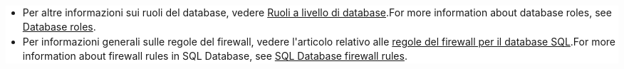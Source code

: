 - <span data-ttu-id="d732a-317">Per altre informazioni sui ruoli del database, vedere [Ruoli a livello di database](https://msdn.microsoft.com/library/ms189121.aspx).</span><span class="sxs-lookup"><span data-stu-id="d732a-317">For more information about database roles, see [Database roles](https://msdn.microsoft.com/library/ms189121.aspx).</span></span>
- <span data-ttu-id="d732a-318">Per informazioni generali sulle regole del firewall, vedere l'articolo relativo alle [regole del firewall per il database SQL](sql-database-firewall-configure.md).</span><span class="sxs-lookup"><span data-stu-id="d732a-318">For more information about firewall rules in SQL Database, see [SQL Database firewall rules](sql-database-firewall-configure.md).</span></span>



[1]: ./media/sql-database-aad-authentication/1aad-auth-diagram.png
[2]: ./media/sql-database-aad-authentication/2subscription-relationship.png
[3]: ./media/sql-database-aad-authentication/3admin-structure.png
[4]: ./media/sql-database-aad-authentication/4select-subscription.png
[5]: ./media/sql-database-aad-authentication/5ad-settings-portal.png
[6]: ./media/sql-database-aad-authentication/6edit-directory-select.png
[7]: ./media/sql-database-aad-authentication/7edit-directory-confirm.png
[8]: ./media/sql-database-aad-authentication/8choose-ad.png
[10]: ./media/sql-database-aad-authentication/10choose-admin.png
[11]: ./media/sql-database-aad-authentication/active-directory-integrated.png
[12]: ./media/sql-database-aad-authentication/12connect-using-pw-auth2.png
[13]: ./media/sql-database-aad-authentication/13connect-to-db2.png

